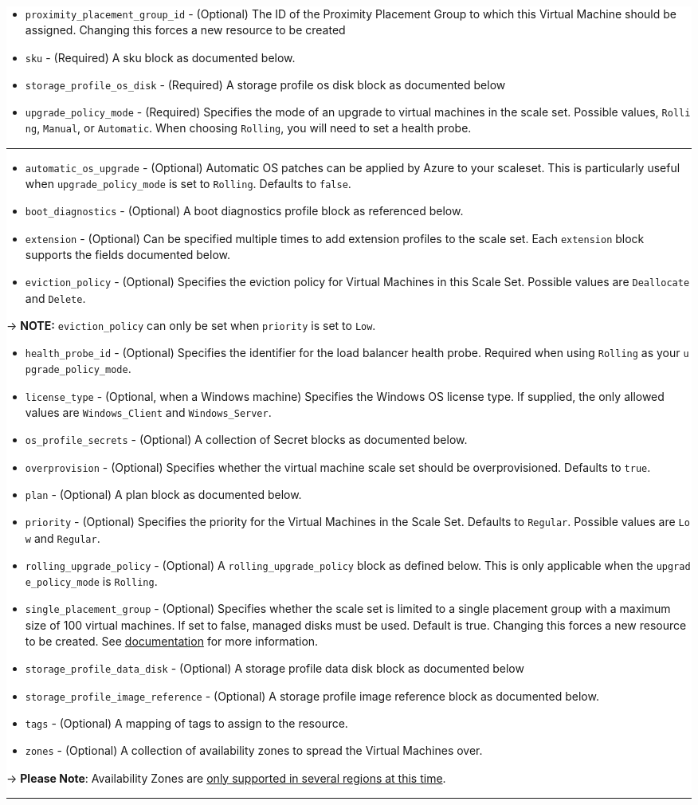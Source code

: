 * `proximity_placement_group_id` - (Optional) The ID of the Proximity Placement Group to which this Virtual Machine should be assigned. Changing this forces a new resource to be created

* `sku` - (Required) A sku block as documented below.

* `storage_profile_os_disk` - (Required) A storage profile os disk block as documented below

* `upgrade_policy_mode` - (Required) Specifies the mode of an upgrade to virtual machines in the scale set. Possible values, `Rolling`, `Manual`, or `Automatic`. When choosing `Rolling`, you will need to set a health probe.

---

* `automatic_os_upgrade` - (Optional) Automatic OS patches can be applied by Azure to your scaleset. This is particularly useful when `upgrade_policy_mode` is set to `Rolling`. Defaults to `false`.

* `boot_diagnostics` - (Optional) A boot diagnostics profile block as referenced below.

* `extension` - (Optional) Can be specified multiple times to add extension profiles to the scale set. Each `extension` block supports the fields documented below.

* `eviction_policy` - (Optional) Specifies the eviction policy for Virtual Machines in this Scale Set. Possible values are `Deallocate` and `Delete`.

-> **NOTE:** `eviction_policy` can only be set when `priority` is set to `Low`.

* `health_probe_id` - (Optional) Specifies the identifier for the load balancer health probe. Required when using `Rolling` as your `upgrade_policy_mode`.

* `license_type` - (Optional, when a Windows machine) Specifies the Windows OS license type. If supplied, the only allowed values are `Windows_Client` and `Windows_Server`.

* `os_profile_secrets` - (Optional) A collection of Secret blocks as documented below.

* `overprovision` - (Optional) Specifies whether the virtual machine scale set should be overprovisioned. Defaults to `true`.

* `plan` - (Optional) A plan block as documented below.

* `priority` - (Optional) Specifies the priority for the Virtual Machines in the Scale Set. Defaults to `Regular`. Possible values are `Low` and `Regular`.

* `rolling_upgrade_policy` - (Optional) A `rolling_upgrade_policy` block as defined below. This is only applicable when the `upgrade_policy_mode` is `Rolling`.

* `single_placement_group` - (Optional) Specifies whether the scale set is limited to a single placement group with a maximum size of 100 virtual machines. If set to false, managed disks must be used. Default is true. Changing this forces a new resource to be created. See [documentation](http://docs.microsoft.com/en-us/azure/virtual-machine-scale-sets/virtual-machine-scale-sets-placement-groups) for more information.

* `storage_profile_data_disk` - (Optional) A storage profile data disk block as documented below

* `storage_profile_image_reference` - (Optional) A storage profile image reference block as documented below.

* `tags` - (Optional) A mapping of tags to assign to the resource.

* `zones` - (Optional) A collection of availability zones to spread the Virtual Machines over.

-> **Please Note**: Availability Zones are [only supported in several regions at this time](https://docs.microsoft.com/en-us/azure/availability-zones/az-overview).

---
